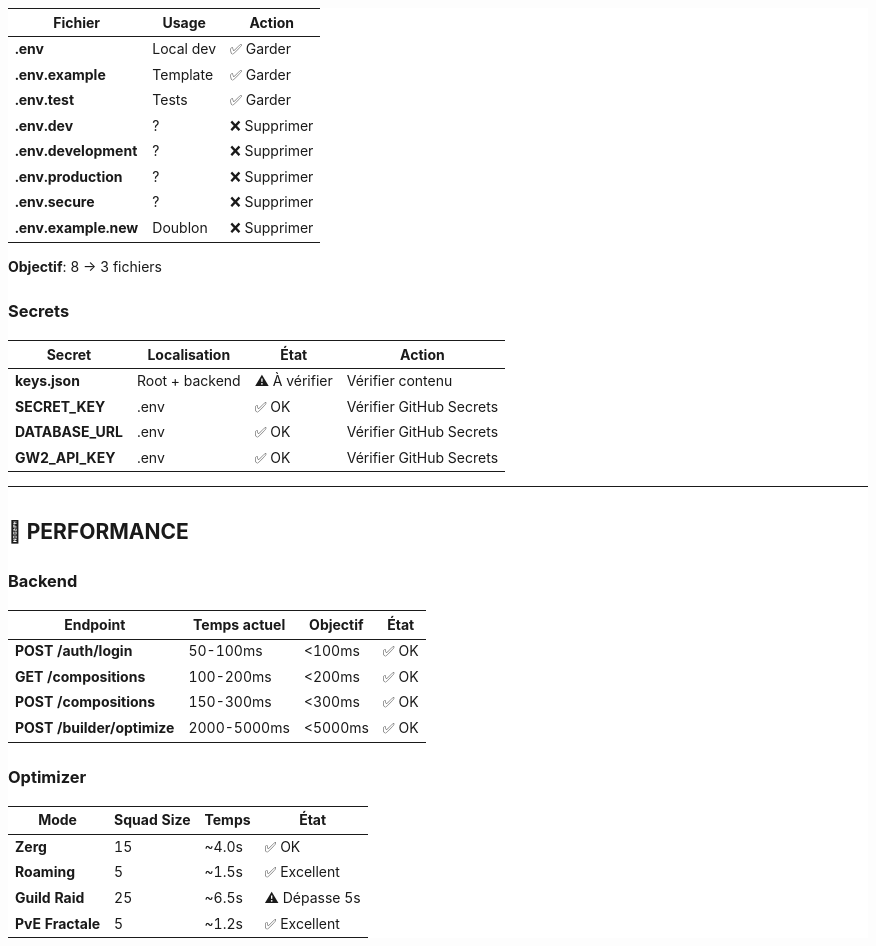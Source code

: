 | Fichier | Usage | Action |
|---------|-------|--------|
| **.env** | Local dev | ✅ Garder |
| **.env.example** | Template | ✅ Garder |
| **.env.test** | Tests | ✅ Garder |
| **.env.dev** | ? | ❌ Supprimer |
| **.env.development** | ? | ❌ Supprimer |
| **.env.production** | ? | ❌ Supprimer |
| **.env.secure** | ? | ❌ Supprimer |
| **.env.example.new** | Doublon | ❌ Supprimer |

**Objectif**: 8 → 3 fichiers

### Secrets

| Secret | Localisation | État | Action |
|--------|--------------|------|--------|
| **keys.json** | Root + backend | ⚠️ À vérifier | Vérifier contenu |
| **SECRET_KEY** | .env | ✅ OK | Vérifier GitHub Secrets |
| **DATABASE_URL** | .env | ✅ OK | Vérifier GitHub Secrets |
| **GW2_API_KEY** | .env | ✅ OK | Vérifier GitHub Secrets |

---

## 🚀 PERFORMANCE

### Backend

| Endpoint | Temps actuel | Objectif | État |
|----------|--------------|----------|------|
| **POST /auth/login** | 50-100ms | <100ms | ✅ OK |
| **GET /compositions** | 100-200ms | <200ms | ✅ OK |
| **POST /compositions** | 150-300ms | <300ms | ✅ OK |
| **POST /builder/optimize** | 2000-5000ms | <5000ms | ✅ OK |

### Optimizer

| Mode | Squad Size | Temps | État |
|------|-----------|-------|------|
| **Zerg** | 15 | ~4.0s | ✅ OK |
| **Roaming** | 5 | ~1.5s | ✅ Excellent |
| **Guild Raid** | 25 | ~6.5s | ⚠️ Dépasse 5s |
| **PvE Fractale** | 5 | ~1.2s | ✅ Excellent |
